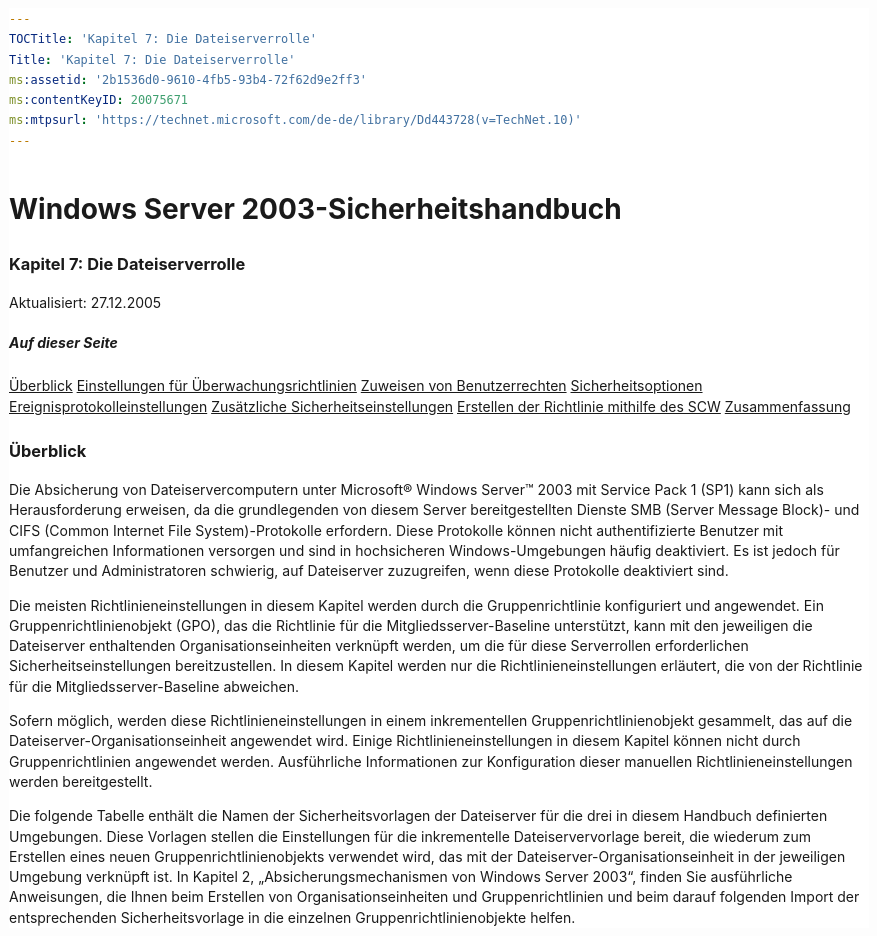 ```yaml
---
TOCTitle: 'Kapitel 7: Die Dateiserverrolle'
Title: 'Kapitel 7: Die Dateiserverrolle'
ms:assetid: '2b1536d0-9610-4fb5-93b4-72f62d9e2ff3'
ms:contentKeyID: 20075671
ms:mtpsurl: 'https://technet.microsoft.com/de-de/library/Dd443728(v=TechNet.10)'
---
```


Windows Server 2003-Sicherheitshandbuch
=======================================

### Kapitel 7: Die Dateiserverrolle

Aktualisiert: 27.12.2005

##### Auf dieser Seite

[](#ehaa)[Überblick](#ehaa)
[](#egaa)[Einstellungen für Überwachungsrichtlinien](#egaa)
[](#efaa)[Zuweisen von Benutzerrechten](#efaa)
[](#eeaa)[Sicherheitsoptionen](#eeaa)
[](#edaa)[Ereignisprotokolleinstellungen](#edaa)
[](#ecaa)[Zusätzliche Sicherheitseinstellungen](#ecaa)
[](#ebaa)[Erstellen der Richtlinie mithilfe des SCW](#ebaa)
[](#eaaa)[Zusammenfassung](#eaaa)

### Überblick

Die Absicherung von Dateiservercomputern unter Microsoft® Windows Server™ 2003 mit Service Pack 1 (SP1) kann sich als Herausforderung erweisen, da die grundlegenden von diesem Server bereitgestellten Dienste SMB (Server Message Block)- und CIFS (Common Internet File System)-Protokolle erfordern. Diese Protokolle können nicht authentifizierte Benutzer mit umfangreichen Informationen versorgen und sind in hochsicheren Windows-Umgebungen häufig deaktiviert. Es ist jedoch für Benutzer und Administratoren schwierig, auf Dateiserver zuzugreifen, wenn diese Protokolle deaktiviert sind.

Die meisten Richtlinieneinstellungen in diesem Kapitel werden durch die Gruppenrichtlinie konfiguriert und angewendet. Ein Gruppenrichtlinienobjekt (GPO), das die Richtlinie für die Mitgliedsserver-Baseline unterstützt, kann mit den jeweiligen die Dateiserver enthaltenden Organisationseinheiten verknüpft werden, um die für diese Serverrollen erforderlichen Sicherheitseinstellungen bereitzustellen. In diesem Kapitel werden nur die Richtlinieneinstellungen erläutert, die von der Richtlinie für die Mitgliedsserver-Baseline abweichen.

Sofern möglich, werden diese Richtlinieneinstellungen in einem inkrementellen Gruppenrichtlinienobjekt gesammelt, das auf die Dateiserver-Organisationseinheit angewendet wird. Einige Richtlinieneinstellungen in diesem Kapitel können nicht durch Gruppenrichtlinien angewendet werden. Ausführliche Informationen zur Konfiguration dieser manuellen Richtlinieneinstellungen werden bereitgestellt.

Die folgende Tabelle enthält die Namen der Sicherheitsvorlagen der Dateiserver für die drei in diesem Handbuch definierten Umgebungen. Diese Vorlagen stellen die Einstellungen für die inkrementelle Dateiservervorlage bereit, die wiederum zum Erstellen eines neuen Gruppenrichtlinienobjekts verwendet wird, das mit der Dateiserver-Organisationseinheit in der jeweiligen Umgebung verknüpft ist. In Kapitel 2, „Absicherungsmechanismen von Windows Server 2003“, finden Sie ausführliche Anweisungen, die Ihnen beim Erstellen von Organisationseinheiten und Gruppenrichtlinien und beim darauf folgenden Import der entsprechenden Sicherheitsvorlage in die einzelnen Gruppenrichtlinienobjekte helfen.
